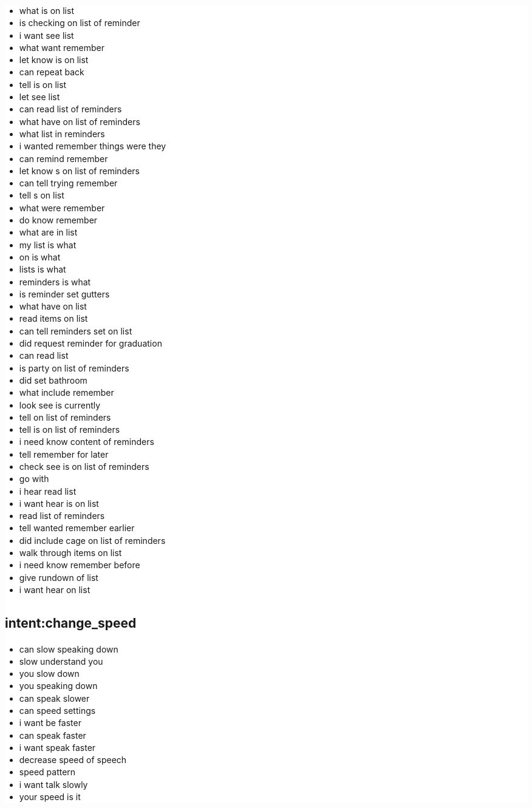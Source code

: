- what is on list
- is checking on list of reminder
- i want see list
- what want remember
- let know is on list
- can repeat back
- tell is on list
- let see list
- can read list of reminders
- what have on list of reminders
- what list in reminders
- i wanted remember things were they
- can remind remember
- let know s on list of reminders
- can tell trying remember
- tell s on list
- what were remember
- do know remember
- what are in list
- my list is what
- on is what
- lists is what
- reminders is what
- is reminder set gutters
- what have on list
- read items on list
- can tell reminders set on list
- did request reminder for graduation
- can read list
- is party on list of reminders
- did set bathroom
- what include remember
- look see is currently
- tell on list of reminders
- tell is on list of reminders
- i need know content of reminders
- tell remember for later
- check see is on list of reminders
- go with
- i hear read list
- i want hear is on list
- read list of reminders
- tell wanted remember earlier
- did include cage on list of reminders
- walk through items on list
- i need know remember before
- give rundown of list
- i want hear on list

## intent:change_speed
- can slow speaking down
- slow understand you
- you slow down
- you speaking down
- can speak slower
- can speed settings
- i want be faster
- can speak faster
- i want speak faster
- decrease speed of speech
- speed pattern
- i want talk slowly
- your speed is it